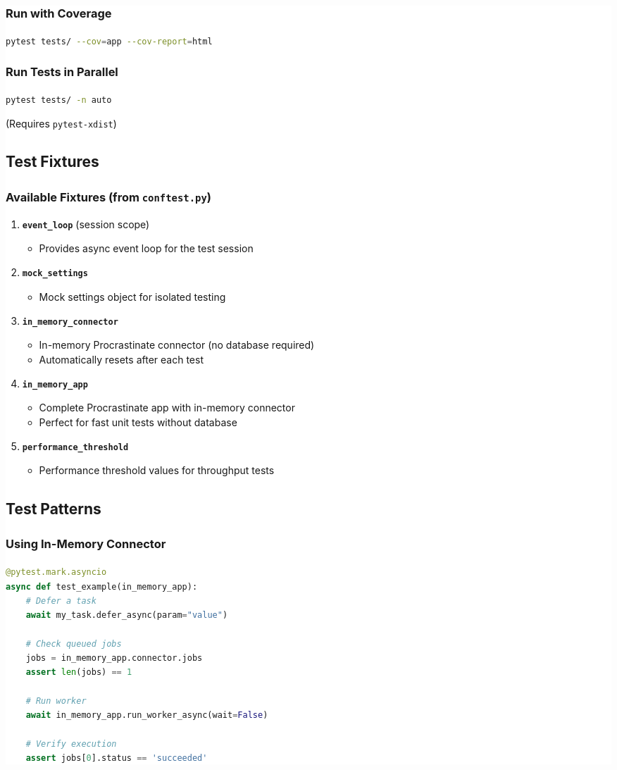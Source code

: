 ### Run with Coverage
```bash
pytest tests/ --cov=app --cov-report=html
```

### Run Tests in Parallel
```bash
pytest tests/ -n auto
```
(Requires `pytest-xdist`)

## Test Fixtures

### Available Fixtures (from `conftest.py`)

1. **`event_loop`** (session scope)
   - Provides async event loop for the test session

2. **`mock_settings`**
   - Mock settings object for isolated testing

3. **`in_memory_connector`**
   - In-memory Procrastinate connector (no database required)
   - Automatically resets after each test

4. **`in_memory_app`**
   - Complete Procrastinate app with in-memory connector
   - Perfect for fast unit tests without database

5. **`performance_threshold`**
   - Performance threshold values for throughput tests

## Test Patterns

### Using In-Memory Connector
```python
@pytest.mark.asyncio
async def test_example(in_memory_app):
    # Defer a task
    await my_task.defer_async(param="value")
    
    # Check queued jobs
    jobs = in_memory_app.connector.jobs
    assert len(jobs) == 1
    
    # Run worker
    await in_memory_app.run_worker_async(wait=False)
    
    # Verify execution
    assert jobs[0].status == 'succeeded'
```
